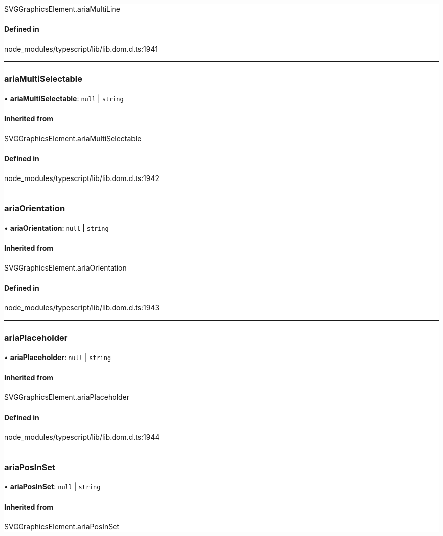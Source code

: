 SVGGraphicsElement.ariaMultiLine

#### Defined in

node_modules/typescript/lib/lib.dom.d.ts:1941

___

### ariaMultiSelectable

• **ariaMultiSelectable**: ``null`` \| `string`

#### Inherited from

SVGGraphicsElement.ariaMultiSelectable

#### Defined in

node_modules/typescript/lib/lib.dom.d.ts:1942

___

### ariaOrientation

• **ariaOrientation**: ``null`` \| `string`

#### Inherited from

SVGGraphicsElement.ariaOrientation

#### Defined in

node_modules/typescript/lib/lib.dom.d.ts:1943

___

### ariaPlaceholder

• **ariaPlaceholder**: ``null`` \| `string`

#### Inherited from

SVGGraphicsElement.ariaPlaceholder

#### Defined in

node_modules/typescript/lib/lib.dom.d.ts:1944

___

### ariaPosInSet

• **ariaPosInSet**: ``null`` \| `string`

#### Inherited from

SVGGraphicsElement.ariaPosInSet
